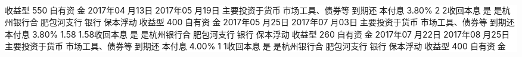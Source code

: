 收益型
550
自有资
金
2017年04
月13日
2017年05
月19日
主要投资于货币
市场工具、债券等
到期还
本付息
3.80%
2
2收回本息
是
是杭州银行合
肥包河支行
银行
保本浮动
收益型
400
自有资
金
2017年05
月25日
2017年07
月03日
主要投资于货币
市场工具、债券等
到期还
本付息
3.80%
1.58
1.58收回本息
是
是杭州银行合
肥包河支行
银行
保本浮动
收益型
260
自有资
金
2017年07
月22日
2017年08
月25日
主要投资于货币
市场工具、债券等
到期还
本付息
4.00%
1
1收回本息
是
是杭州银行合
肥包河支行
银行
保本浮动
收益型
400
自有资
金